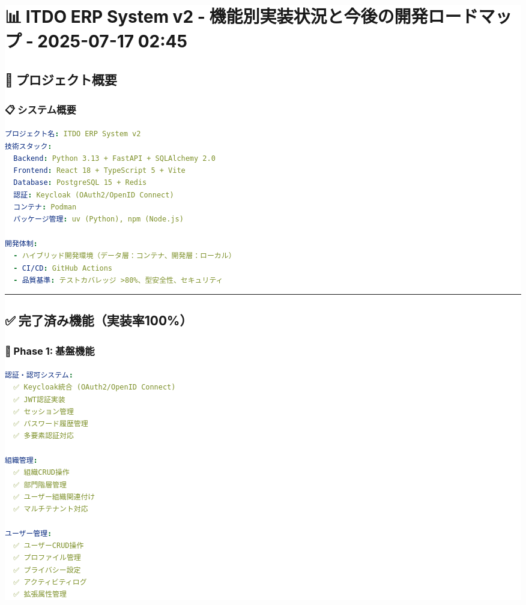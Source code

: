 # 📊 ITDO ERP System v2 - 機能別実装状況と今後の開発ロードマップ - 2025-07-17 02:45

## 🎯 プロジェクト概要

### 📋 システム概要
```yaml
プロジェクト名: ITDO ERP System v2
技術スタック:
  Backend: Python 3.13 + FastAPI + SQLAlchemy 2.0
  Frontend: React 18 + TypeScript 5 + Vite
  Database: PostgreSQL 15 + Redis
  認証: Keycloak (OAuth2/OpenID Connect)
  コンテナ: Podman
  パッケージ管理: uv (Python), npm (Node.js)

開発体制:
  - ハイブリッド開発環境（データ層：コンテナ、開発層：ローカル）
  - CI/CD: GitHub Actions
  - 品質基準: テストカバレッジ >80%、型安全性、セキュリティ
```

---

## ✅ 完了済み機能（実装率100%）

### 🏢 Phase 1: 基盤機能
```yaml
認証・認可システム:
  ✅ Keycloak統合 (OAuth2/OpenID Connect)
  ✅ JWT認証実装
  ✅ セッション管理
  ✅ パスワード履歴管理
  ✅ 多要素認証対応

組織管理:
  ✅ 組織CRUD操作
  ✅ 部門階層管理
  ✅ ユーザー組織関連付け
  ✅ マルチテナント対応

ユーザー管理:
  ✅ ユーザーCRUD操作
  ✅ プロファイル管理
  ✅ プライバシー設定
  ✅ アクティビティログ
  ✅ 拡張属性管理
```
